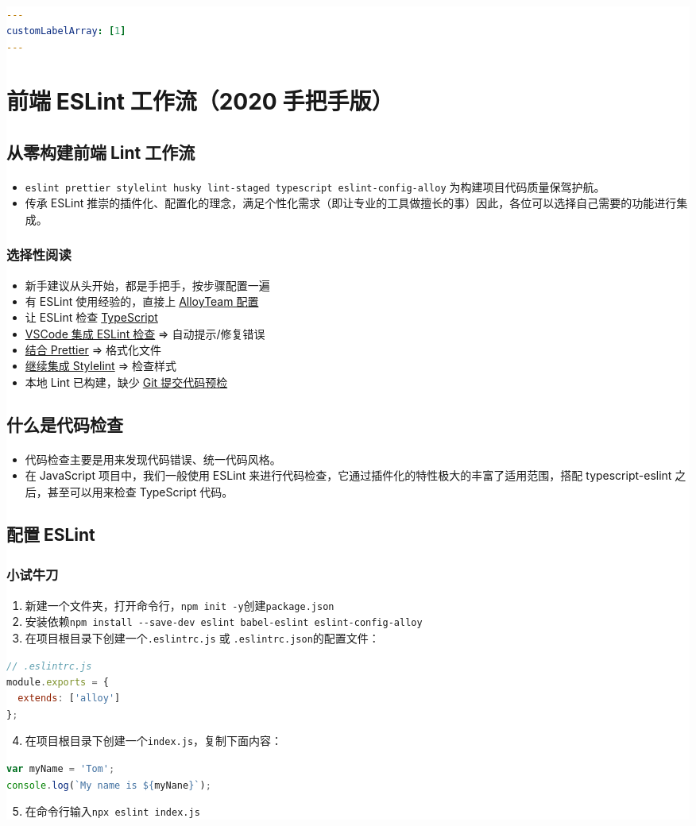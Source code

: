 ```yaml
---
customLabelArray: [1]
---
```


# <Label :level='1'/>前端 ESLint 工作流（2020 手把手版）

## 从零构建前端 Lint 工作流

- `eslint prettier stylelint husky lint-staged typescript eslint-config-alloy` 为构建项目代码质量保驾护航。
- 传承 ESLint 推崇的插件化、配置化的理念，满足个性化需求（即让专业的工具做擅长的事）因此，各位可以选择自己需要的功能进行集成。

### 选择性阅读

- 新手建议从头开始，都是手把手，按步骤配置一遍
- 有 ESLint 使用经验的，直接上 [AlloyTeam 配置](#推荐使用-alloyteam-的配置)
- 让 ESLint 检查 [TypeScript](#配合-typescript)
- [VSCode 集成 ESLint 检查](#vscode-集成-eslint-检查) => 自动提示/修复错误
- [结合 Prettier](#结合-prettier-使用) => 格式化文件
- [继续集成 Stylelint](#继续集成-stylelint) => 检查样式
- 本地 Lint 已构建，缺少 [Git 提交代码预检](#git-代码预检)

## 什么是代码检查

- 代码检查主要是用来发现代码错误、统一代码风格。
- 在 JavaScript 项目中，我们一般使用 ESLint 来进行代码检查，它通过插件化的特性极大的丰富了适用范围，搭配 typescript-eslint 之后，甚至可以用来检查 TypeScript 代码。

## 配置 ESLint

### 小试牛刀

1. 新建一个文件夹，打开命令行，`npm init -y`创建`package.json`
2. 安装依赖`npm install --save-dev eslint babel-eslint eslint-config-alloy`
3. 在项目根目录下创建一个`.eslintrc.js` 或 `.eslintrc.json`的配置文件：

```js
// .eslintrc.js
module.exports = {
  extends: ['alloy']
};
```

4. 在项目根目录下创建一个`index.js`，复制下面内容：

```js
var myName = 'Tom';
console.log(`My name is ${myNane}`);
```

5. 在命令行输入`npx eslint index.js`
